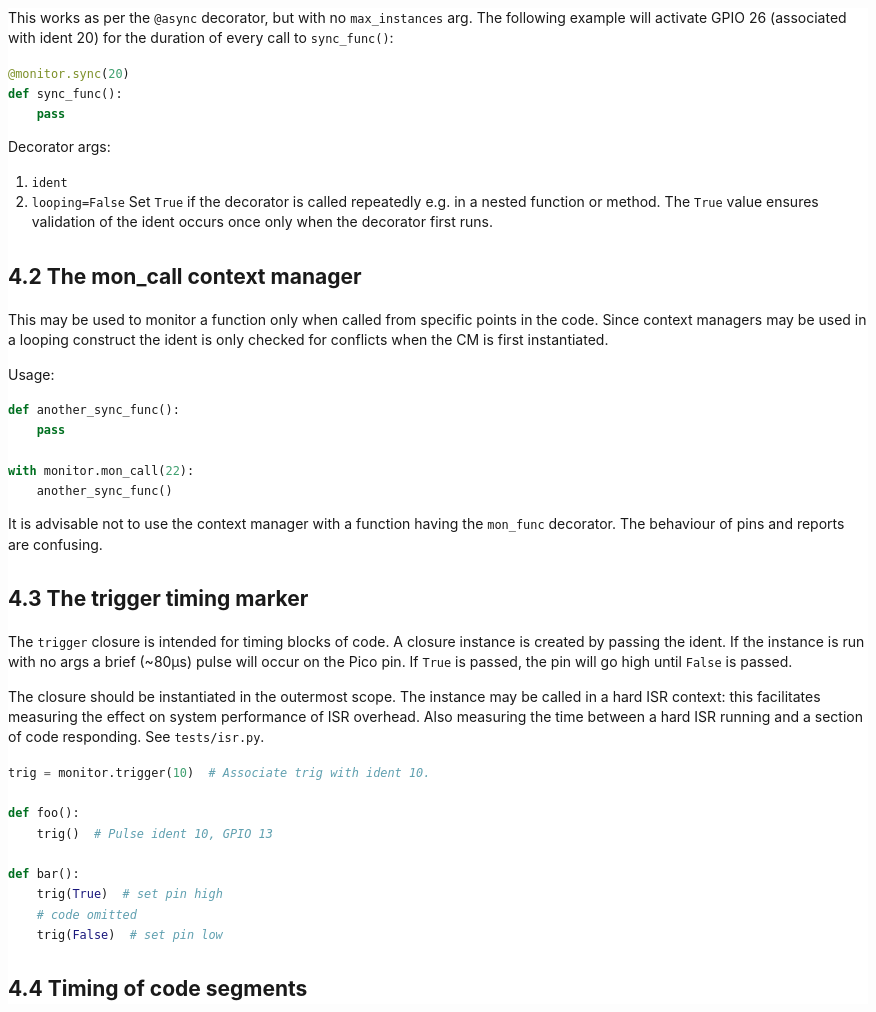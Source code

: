 This works as per the `@async` decorator, but with no `max_instances` arg. The
following example will activate GPIO 26 (associated with ident 20) for the
duration of every call to `sync_func()`:
```python
@monitor.sync(20)
def sync_func():
    pass
```
Decorator args:
 1. `ident`
 2. `looping=False` Set `True` if the decorator is called repeatedly e.g. in a
 nested function or method. The `True` value ensures validation of  the ident
 occurs once only when the decorator first runs.

## 4.2 The mon_call context manager

This may be used to monitor a function only when called from specific points in
the code. Since context managers may be used in a looping construct the ident
is only checked for conflicts when the CM is first instantiated.

Usage:
```python
def another_sync_func():
    pass

with monitor.mon_call(22):
    another_sync_func()
```

It is advisable not to use the context manager with a function having the
`mon_func` decorator. The behaviour of pins and reports are confusing.

## 4.3 The trigger timing marker

The `trigger` closure is intended for timing blocks of code. A closure instance
is created by passing the ident. If the instance is run with no args a brief
(~80μs) pulse will occur on the Pico pin. If `True` is passed, the pin will go
high until `False` is passed.

The closure should be instantiated in the outermost scope. The instance may be
called in a hard ISR context: this facilitates measuring the effect on system
performance of ISR overhead. Also measuring the time between a hard ISR running
and a section of code responding. See `tests/isr.py`.
```python
trig = monitor.trigger(10)  # Associate trig with ident 10.

def foo():
    trig()  # Pulse ident 10, GPIO 13

def bar():
    trig(True)  # set pin high
    # code omitted
    trig(False)  # set pin low
```
## 4.4 Timing of code segments
